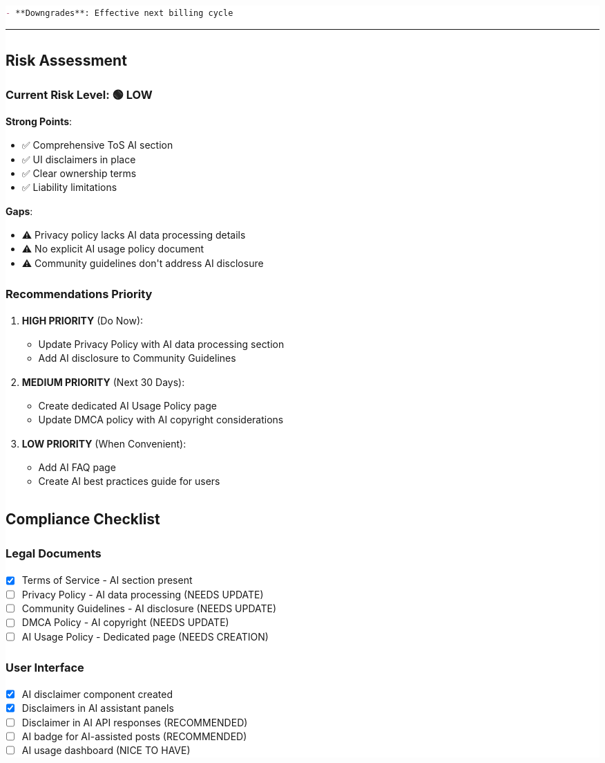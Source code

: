 ```markdown
- **Downgrades**: Effective next billing cycle
```

---

## Risk Assessment

### Current Risk Level: 🟢 LOW

**Strong Points**:

- ✅ Comprehensive ToS AI section
- ✅ UI disclaimers in place
- ✅ Clear ownership terms
- ✅ Liability limitations

**Gaps**:

- ⚠️ Privacy policy lacks AI data processing details
- ⚠️ No explicit AI usage policy document
- ⚠️ Community guidelines don't address AI disclosure

### Recommendations Priority

1. **HIGH PRIORITY** (Do Now):
   - Update Privacy Policy with AI data processing section
   - Add AI disclosure to Community Guidelines

2. **MEDIUM PRIORITY** (Next 30 Days):
   - Create dedicated AI Usage Policy page
   - Update DMCA policy with AI copyright considerations

3. **LOW PRIORITY** (When Convenient):
   - Add AI FAQ page
   - Create AI best practices guide for users

## Compliance Checklist

### Legal Documents

- [x] Terms of Service - AI section present
- [ ] Privacy Policy - AI data processing (NEEDS UPDATE)
- [ ] Community Guidelines - AI disclosure (NEEDS UPDATE)
- [ ] DMCA Policy - AI copyright (NEEDS UPDATE)
- [ ] AI Usage Policy - Dedicated page (NEEDS CREATION)

### User Interface

- [x] AI disclaimer component created
- [x] Disclaimers in AI assistant panels
- [ ] Disclaimer in AI API responses (RECOMMENDED)
- [ ] AI badge for AI-assisted posts (RECOMMENDED)
- [ ] AI usage dashboard (NICE TO HAVE)
